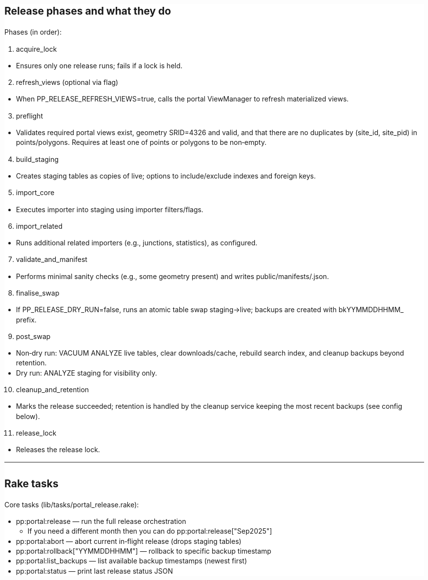 
## Release phases and what they do

Phases (in order):

1) acquire_lock
- Ensures only one release runs; fails if a lock is held.

2) refresh_views (optional via flag)
- When PP_RELEASE_REFRESH_VIEWS=true, calls the portal ViewManager to refresh materialized views.

3) preflight
- Validates required portal views exist, geometry SRID=4326 and valid, and that there are no duplicates by (site_id, site_pid) in points/polygons. Requires at least one of points or polygons to be non‑empty.

4) build_staging
- Creates staging tables as copies of live; options to include/exclude indexes and foreign keys.

5) import_core
- Executes importer into staging using importer filters/flags.

6) import_related
- Runs additional related importers (e.g., junctions, statistics), as configured.

7) validate_and_manifest
- Performs minimal sanity checks (e.g., some geometry present) and writes public/manifests/<label>.json.

8) finalise_swap
- If PP_RELEASE_DRY_RUN=false, runs an atomic table swap staging→live; backups are created with bkYYMMDDHHMM_ prefix.

9) post_swap
- Non‑dry run: VACUUM ANALYZE live tables, clear downloads/cache, rebuild search index, and cleanup backups beyond retention.
- Dry run: ANALYZE staging for visibility only.

10) cleanup_and_retention
- Marks the release succeeded; retention is handled by the cleanup service keeping the most recent backups (see config below).

11) release_lock
- Releases the release lock.


---

## Rake tasks

Core tasks (lib/tasks/portal_release.rake):
- pp:portal:release — run the full release orchestration
  - If you need a different month then you can do pp:portal:release["Sep2025"]
- pp:portal:abort — abort current in‑flight release (drops staging tables)
- pp:portal:rollback["YYMMDDHHMM"] — rollback to specific backup timestamp
- pp:portal:list_backups — list available backup timestamps (newest first)
- pp:portal:status — print last release status JSON
